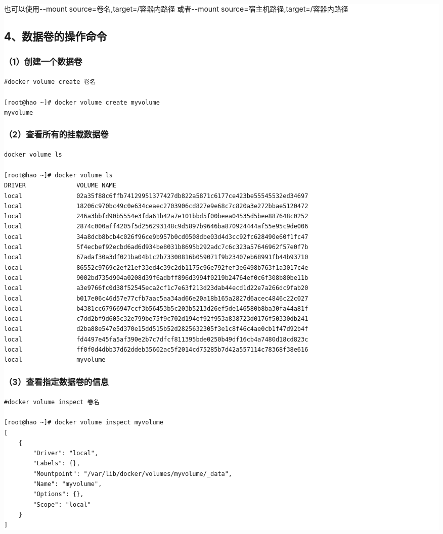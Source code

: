 也可以使用--mount source=卷名,target=/容器内路径 或者--mount source=宿主机路径,target=/容器内路径

## 4、数据卷的操作命令

### （1）创建一个数据卷

```shell
#docker volume create 卷名

[root@hao ~]# docker volume create myvolume
myvolume
```

### （2）查看所有的挂载数据卷

```shell
docker volume ls

[root@hao ~]# docker volume ls
DRIVER              VOLUME NAME
local               02a35f88c6ffb74129951377427db822a5871c6177ce423be55545532ed34697
local               18206c970bc49c0e634ceaec2703906cd827e9e68c7c820a3e272bbae5120472
local               246a3bbfd90b5554e3fda61b42a7e101bbd5f00beea04535d5bee887648c0252
local               2874c000aff4205f5d256293148c9d5897b9646ba870924444af55e95c9de006
local               34a8dcb8bcb4c026f96ce9b957b0cd0508dbe03d4d3cc92fc628490e60f1fc47
local               5f4ecbef92ecbd6ad6d934be8031b8695b292adc7c6c323a57646962f57e0f7b
local               67adaf30a3df021ba04b1c2b73300816b059071f9b23407eb68991fb44b93710
local               86552c9769c2ef21ef33ed4c39c2db1175c96e792fef3e6498b763f1a3017c4e
local               9002bd735d904a0208d39f6adbff896d3994f0219b24764ef0c6f308b80be11b
local               a3e9766fc0d38f52545eca2cf1c7e63f213d23dab44ecd1d22e7a266dc9fab20
local               b017e06c46d57e77cfb7aac5aa34ad66e20a18b165a2827d6acec4846c22c027
local               b4381cc67966947ccf3b56453b5c203b5213d26ef5de146580b8ba30fa44a81f
local               c7dd2bf9d605c32e799be75f9c702d194ef92f953a838723d0176f50330db241
local               d2ba88e547e5d370e15dd515b52d2825632305f3e1c8f46c4ae0cb1f47d92b4f
local               fd4497e45fa5af390e2b7c7dfcf811395bde0250b49df16cb4a7480d18cd823c
local               ff0f0d4dbb37d62ddeb35602ac5f2014cd75285b7d42a557114c78368f38e616
local               myvolume
```

### （3）查看指定数据卷的信息

```shell
#docker volume inspect 卷名

[root@hao ~]# docker volume inspect myvolume
[
    {
        "Driver": "local",
        "Labels": {},
        "Mountpoint": "/var/lib/docker/volumes/myvolume/_data",
        "Name": "myvolume",
        "Options": {},
        "Scope": "local"
    }
]
```
